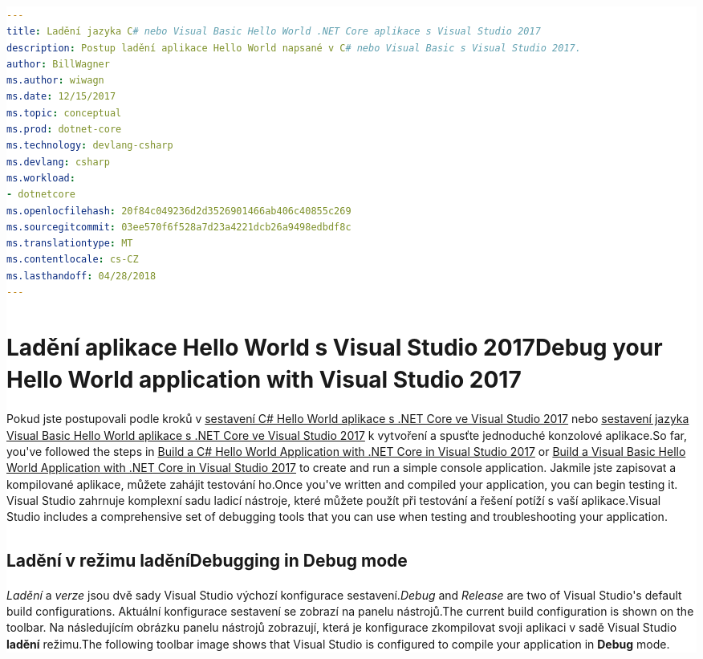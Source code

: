 ```yaml
---
title: Ladění jazyka C# nebo Visual Basic Hello World .NET Core aplikace s Visual Studio 2017
description: Postup ladění aplikace Hello World napsané v C# nebo Visual Basic s Visual Studio 2017.
author: BillWagner
ms.author: wiwagn
ms.date: 12/15/2017
ms.topic: conceptual
ms.prod: dotnet-core
ms.technology: devlang-csharp
ms.devlang: csharp
ms.workload:
- dotnetcore
ms.openlocfilehash: 20f84c049236d2d3526901466ab406c40855c269
ms.sourcegitcommit: 03ee570f6f528a7d23a4221dcb26a9498edbdf8c
ms.translationtype: MT
ms.contentlocale: cs-CZ
ms.lasthandoff: 04/28/2018
---
```

# <a name="debug-your-hello-world-application-with-visual-studio-2017"></a><span data-ttu-id="b7c63-103">Ladění aplikace Hello World s Visual Studio 2017</span><span class="sxs-lookup"><span data-stu-id="b7c63-103">Debug your Hello World application with Visual Studio 2017</span></span>

<span data-ttu-id="b7c63-104">Pokud jste postupovali podle kroků v [sestavení C# Hello World aplikace s .NET Core ve Visual Studio 2017](.\with-visual-studio.md) nebo [sestavení jazyka Visual Basic Hello World aplikace s .NET Core ve Visual Studio 2017](vb-with-visual-studio.md) k vytvoření a spusťte jednoduché konzolové aplikace.</span><span class="sxs-lookup"><span data-stu-id="b7c63-104">So far, you've followed the steps in [Build a C# Hello World Application with .NET Core in Visual Studio 2017](.\with-visual-studio.md) or [Build a Visual Basic Hello World Application with .NET Core in Visual Studio 2017](vb-with-visual-studio.md) to create and run a simple console application.</span></span> <span data-ttu-id="b7c63-105">Jakmile jste zapisovat a kompilované aplikace, můžete zahájit testování ho.</span><span class="sxs-lookup"><span data-stu-id="b7c63-105">Once you've written and compiled your application, you can begin testing it.</span></span> <span data-ttu-id="b7c63-106">Visual Studio zahrnuje komplexní sadu ladicí nástroje, které můžete použít při testování a řešení potíží s vaší aplikace.</span><span class="sxs-lookup"><span data-stu-id="b7c63-106">Visual Studio includes a comprehensive set of debugging tools that you can use when testing and troubleshooting your application.</span></span>

## <a name="debugging-in-debug-mode"></a><span data-ttu-id="b7c63-107">Ladění v režimu ladění</span><span class="sxs-lookup"><span data-stu-id="b7c63-107">Debugging in Debug mode</span></span>

<span data-ttu-id="b7c63-108">*Ladění* a *verze* jsou dvě sady Visual Studio výchozí konfigurace sestavení.</span><span class="sxs-lookup"><span data-stu-id="b7c63-108">*Debug* and *Release* are two of Visual Studio's default build configurations.</span></span> <span data-ttu-id="b7c63-109">Aktuální konfigurace sestavení se zobrazí na panelu nástrojů.</span><span class="sxs-lookup"><span data-stu-id="b7c63-109">The current build configuration is shown on the toolbar.</span></span> <span data-ttu-id="b7c63-110">Na následujícím obrázku panelu nástrojů zobrazují, která je konfigurace zkompilovat svoji aplikaci v sadě Visual Studio **ladění** režimu.</span><span class="sxs-lookup"><span data-stu-id="b7c63-110">The following toolbar image shows that Visual Studio is configured to compile your application in **Debug** mode.</span></span>
